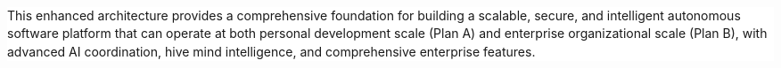 This enhanced architecture provides a comprehensive foundation for building a scalable, secure, and intelligent autonomous software platform that can operate at both personal development scale (Plan A) and enterprise organizational scale (Plan B), with advanced AI coordination, hive mind intelligence, and comprehensive enterprise features.